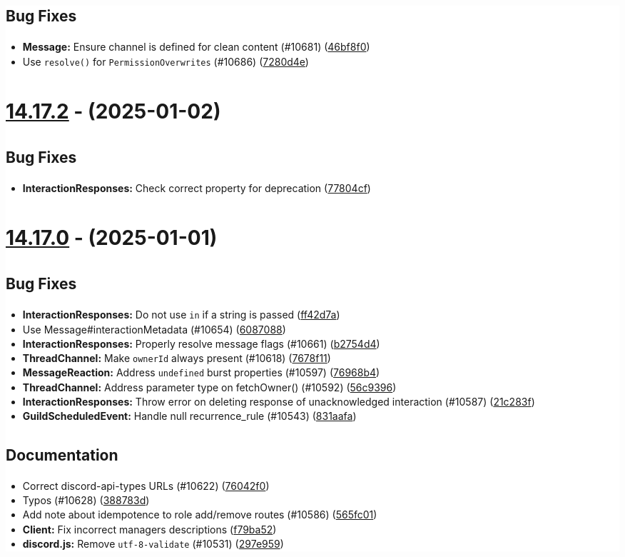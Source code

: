 ## Bug Fixes

- **Message:** Ensure channel is defined for clean content (#10681) ([46bf8f0](https://github.com/discordjs/discord.js/commit/46bf8f0146b67d7c480a3512ade1edbfb16e7a26))
- Use `resolve()` for `PermissionOverwrites` (#10686) ([7280d4e](https://github.com/discordjs/discord.js/commit/7280d4e82eb47ce7cb3964057d7d56a62179cf18))

# [14.17.2](https://github.com/discordjs/discord.js/compare/14.17.1...14.17.2) - (2025-01-02)

## Bug Fixes

- **InteractionResponses:** Check correct property for deprecation ([77804cf](https://github.com/discordjs/discord.js/commit/77804cfd559691d9b8c85aec8c494cd6c14c4ea7))

# [14.17.0](https://github.com/discordjs/discord.js/compare/14.16.3...14.17.0) - (2025-01-01)

## Bug Fixes

- **InteractionResponses:** Do not use `in` if a string is passed ([ff42d7a](https://github.com/discordjs/discord.js/commit/ff42d7af72e940ae72c61d2c5164ae68f2708b96))
- Use Message#interactionMetadata (#10654) ([6087088](https://github.com/discordjs/discord.js/commit/60870885790eb1857ed4c2969c9c404e356a1299))
- **InteractionResponses:** Properly resolve message flags (#10661) ([b2754d4](https://github.com/discordjs/discord.js/commit/b2754d4a0ec250ae84057d0f07c078376f54829c))
- **ThreadChannel:** Make `ownerId` always present (#10618) ([7678f11](https://github.com/discordjs/discord.js/commit/7678f1176a645878261361faef0429f9cf7f4810))
- **MessageReaction:** Address `undefined` burst properties (#10597) ([76968b4](https://github.com/discordjs/discord.js/commit/76968b4bc14b8a66825f9140d130b1e04c11855a))
- **ThreadChannel:** Address parameter type on fetchOwner() (#10592) ([56c9396](https://github.com/discordjs/discord.js/commit/56c9396b717d4dec2410ca13938ce238ec21215d))
- **InteractionResponses:** Throw error on deleting response of unacknowledged interaction (#10587) ([21c283f](https://github.com/discordjs/discord.js/commit/21c283f964ab9e331db53cc0c21ca64980372488))
- **GuildScheduledEvent:** Handle null recurrence_rule (#10543) ([831aafa](https://github.com/discordjs/discord.js/commit/831aafa733e8eea55534c4c39b87775d2e2f56c4))

## Documentation

- Correct discord-api-types URLs (#10622) ([76042f0](https://github.com/discordjs/discord.js/commit/76042f05386edcbadc5ad4ded22e8b15c7b6f8ec))
- Typos (#10628) ([388783d](https://github.com/discordjs/discord.js/commit/388783d7dd718aae519801b90aa781d07b7fb64e))
- Add note about idempotence to role add/remove routes (#10586) ([565fc01](https://github.com/discordjs/discord.js/commit/565fc0192a5ed2642ff1bd615c59678b5c3cd24b))
- **Client:** Fix incorrect managers descriptions ([f79ba52](https://github.com/discordjs/discord.js/commit/f79ba52c7a1334d987e9873a8a411e92d5140116))
- **discord.js:** Remove `utf-8-validate` (#10531) ([297e959](https://github.com/discordjs/discord.js/commit/297e959f48abbfd3af58cc29cdcef139d3579821))

